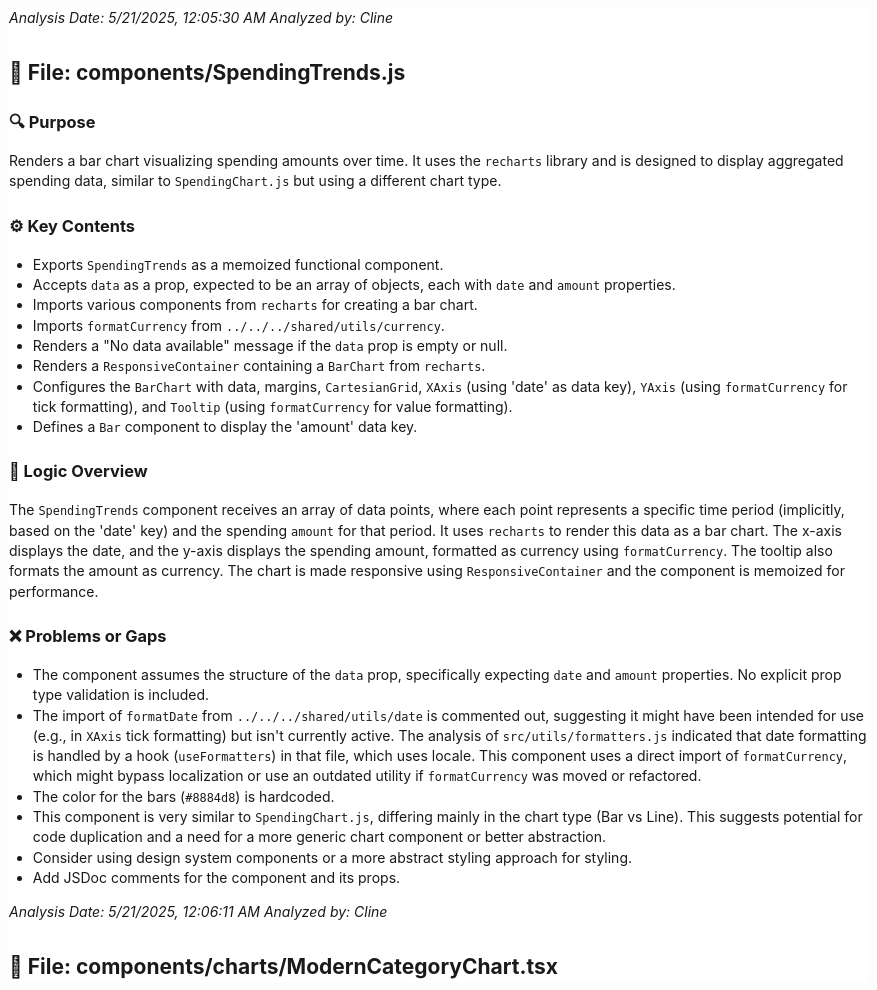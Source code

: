 *Analysis Date: 5/21/2025, 12:05:30 AM*
*Analyzed by: Cline*

## 📄 File: components/SpendingTrends.js

### 🔍 Purpose
Renders a bar chart visualizing spending amounts over time. It uses the `recharts` library and is designed to display aggregated spending data, similar to `SpendingChart.js` but using a different chart type.

### ⚙️ Key Contents
- Exports `SpendingTrends` as a memoized functional component.
- Accepts `data` as a prop, expected to be an array of objects, each with `date` and `amount` properties.
- Imports various components from `recharts` for creating a bar chart.
- Imports `formatCurrency` from `../../../shared/utils/currency`.
- Renders a "No data available" message if the `data` prop is empty or null.
- Renders a `ResponsiveContainer` containing a `BarChart` from `recharts`.
- Configures the `BarChart` with data, margins, `CartesianGrid`, `XAxis` (using 'date' as data key), `YAxis` (using `formatCurrency` for tick formatting), and `Tooltip` (using `formatCurrency` for value formatting).
- Defines a `Bar` component to display the 'amount' data key.

### 🧠 Logic Overview
The `SpendingTrends` component receives an array of data points, where each point represents a specific time period (implicitly, based on the 'date' key) and the spending `amount` for that period. It uses `recharts` to render this data as a bar chart. The x-axis displays the date, and the y-axis displays the spending amount, formatted as currency using `formatCurrency`. The tooltip also formats the amount as currency. The chart is made responsive using `ResponsiveContainer` and the component is memoized for performance.

### ❌ Problems or Gaps
- The component assumes the structure of the `data` prop, specifically expecting `date` and `amount` properties. No explicit prop type validation is included.
- The import of `formatDate` from `../../../shared/utils/date` is commented out, suggesting it might have been intended for use (e.g., in `XAxis` tick formatting) but isn't currently active. The analysis of `src/utils/formatters.js` indicated that date formatting is handled by a hook (`useFormatters`) in that file, which uses locale. This component uses a direct import of `formatCurrency`, which might bypass localization or use an outdated utility if `formatCurrency` was moved or refactored.
- The color for the bars (`#8884d8`) is hardcoded.
- This component is very similar to `SpendingChart.js`, differing mainly in the chart type (Bar vs Line). This suggests potential for code duplication and a need for a more generic chart component or better abstraction.
- Consider using design system components or a more abstract styling approach for styling.
- Add JSDoc comments for the component and its props.

*Analysis Date: 5/21/2025, 12:06:11 AM*
*Analyzed by: Cline*

## 📄 File: components/charts/ModernCategoryChart.tsx
